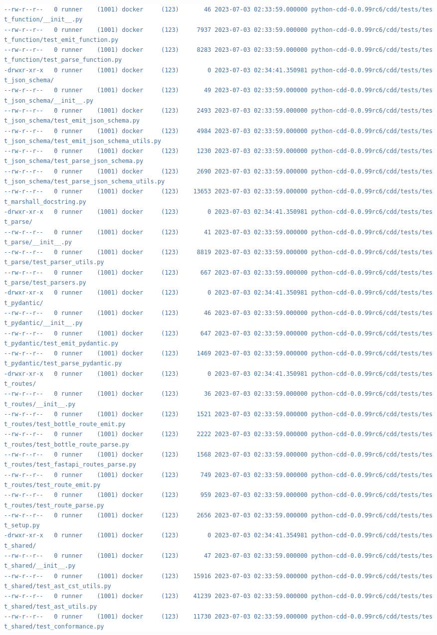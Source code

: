 ```diff
--rw-r--r--   0 runner    (1001) docker     (123)       46 2023-07-03 02:33:59.000000 python-cdd-0.0.99rc6/cdd/tests/test_function/__init__.py
--rw-r--r--   0 runner    (1001) docker     (123)     7937 2023-07-03 02:33:59.000000 python-cdd-0.0.99rc6/cdd/tests/test_function/test_emit_function.py
--rw-r--r--   0 runner    (1001) docker     (123)     8283 2023-07-03 02:33:59.000000 python-cdd-0.0.99rc6/cdd/tests/test_function/test_parse_function.py
-drwxr-xr-x   0 runner    (1001) docker     (123)        0 2023-07-03 02:34:41.350981 python-cdd-0.0.99rc6/cdd/tests/test_json_schema/
--rw-r--r--   0 runner    (1001) docker     (123)       49 2023-07-03 02:33:59.000000 python-cdd-0.0.99rc6/cdd/tests/test_json_schema/__init__.py
--rw-r--r--   0 runner    (1001) docker     (123)     2493 2023-07-03 02:33:59.000000 python-cdd-0.0.99rc6/cdd/tests/test_json_schema/test_emit_json_schema.py
--rw-r--r--   0 runner    (1001) docker     (123)     4984 2023-07-03 02:33:59.000000 python-cdd-0.0.99rc6/cdd/tests/test_json_schema/test_emit_json_schema_utils.py
--rw-r--r--   0 runner    (1001) docker     (123)     1230 2023-07-03 02:33:59.000000 python-cdd-0.0.99rc6/cdd/tests/test_json_schema/test_parse_json_schema.py
--rw-r--r--   0 runner    (1001) docker     (123)     2690 2023-07-03 02:33:59.000000 python-cdd-0.0.99rc6/cdd/tests/test_json_schema/test_parse_json_schema_utils.py
--rw-r--r--   0 runner    (1001) docker     (123)    13653 2023-07-03 02:33:59.000000 python-cdd-0.0.99rc6/cdd/tests/test_marshall_docstring.py
-drwxr-xr-x   0 runner    (1001) docker     (123)        0 2023-07-03 02:34:41.350981 python-cdd-0.0.99rc6/cdd/tests/test_parse/
--rw-r--r--   0 runner    (1001) docker     (123)       41 2023-07-03 02:33:59.000000 python-cdd-0.0.99rc6/cdd/tests/test_parse/__init__.py
--rw-r--r--   0 runner    (1001) docker     (123)     8819 2023-07-03 02:33:59.000000 python-cdd-0.0.99rc6/cdd/tests/test_parse/test_parser_utils.py
--rw-r--r--   0 runner    (1001) docker     (123)      667 2023-07-03 02:33:59.000000 python-cdd-0.0.99rc6/cdd/tests/test_parse/test_parsers.py
-drwxr-xr-x   0 runner    (1001) docker     (123)        0 2023-07-03 02:34:41.350981 python-cdd-0.0.99rc6/cdd/tests/test_pydantic/
--rw-r--r--   0 runner    (1001) docker     (123)       46 2023-07-03 02:33:59.000000 python-cdd-0.0.99rc6/cdd/tests/test_pydantic/__init__.py
--rw-r--r--   0 runner    (1001) docker     (123)      647 2023-07-03 02:33:59.000000 python-cdd-0.0.99rc6/cdd/tests/test_pydantic/test_emit_pydantic.py
--rw-r--r--   0 runner    (1001) docker     (123)     1469 2023-07-03 02:33:59.000000 python-cdd-0.0.99rc6/cdd/tests/test_pydantic/test_parse_pydantic.py
-drwxr-xr-x   0 runner    (1001) docker     (123)        0 2023-07-03 02:34:41.350981 python-cdd-0.0.99rc6/cdd/tests/test_routes/
--rw-r--r--   0 runner    (1001) docker     (123)       36 2023-07-03 02:33:59.000000 python-cdd-0.0.99rc6/cdd/tests/test_routes/__init__.py
--rw-r--r--   0 runner    (1001) docker     (123)     1521 2023-07-03 02:33:59.000000 python-cdd-0.0.99rc6/cdd/tests/test_routes/test_bottle_route_emit.py
--rw-r--r--   0 runner    (1001) docker     (123)     2222 2023-07-03 02:33:59.000000 python-cdd-0.0.99rc6/cdd/tests/test_routes/test_bottle_route_parse.py
--rw-r--r--   0 runner    (1001) docker     (123)     1568 2023-07-03 02:33:59.000000 python-cdd-0.0.99rc6/cdd/tests/test_routes/test_fastapi_routes_parse.py
--rw-r--r--   0 runner    (1001) docker     (123)      749 2023-07-03 02:33:59.000000 python-cdd-0.0.99rc6/cdd/tests/test_routes/test_route_emit.py
--rw-r--r--   0 runner    (1001) docker     (123)      959 2023-07-03 02:33:59.000000 python-cdd-0.0.99rc6/cdd/tests/test_routes/test_route_parse.py
--rw-r--r--   0 runner    (1001) docker     (123)     2656 2023-07-03 02:33:59.000000 python-cdd-0.0.99rc6/cdd/tests/test_setup.py
-drwxr-xr-x   0 runner    (1001) docker     (123)        0 2023-07-03 02:34:41.354981 python-cdd-0.0.99rc6/cdd/tests/test_shared/
--rw-r--r--   0 runner    (1001) docker     (123)       47 2023-07-03 02:33:59.000000 python-cdd-0.0.99rc6/cdd/tests/test_shared/__init__.py
--rw-r--r--   0 runner    (1001) docker     (123)    15916 2023-07-03 02:33:59.000000 python-cdd-0.0.99rc6/cdd/tests/test_shared/test_ast_cst_utils.py
--rw-r--r--   0 runner    (1001) docker     (123)    41239 2023-07-03 02:33:59.000000 python-cdd-0.0.99rc6/cdd/tests/test_shared/test_ast_utils.py
--rw-r--r--   0 runner    (1001) docker     (123)    11730 2023-07-03 02:33:59.000000 python-cdd-0.0.99rc6/cdd/tests/test_shared/test_conformance.py
```